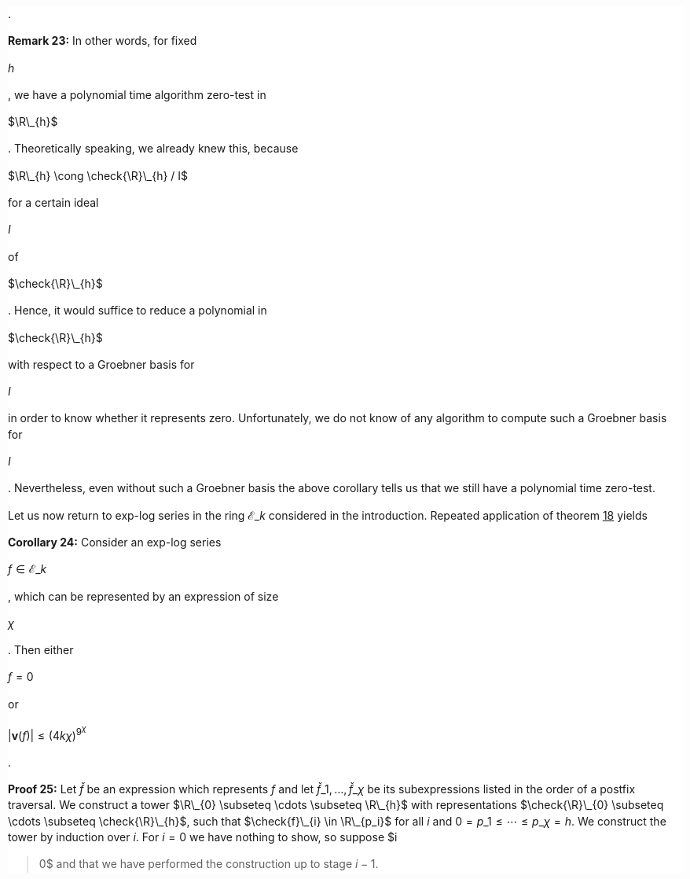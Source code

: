 .

**Remark 23:** In other words, for fixed

$h$

, we have a polynomial time algorithm zero-test in



$\R\_{h}$

. Theoretically speaking, we already knew this, because

$\R\_{h} \cong \check{\R}\_{h} / I$

 for a certain ideal

$I$

 of

$\check{\R}\_{h}$

. Hence, it would suffice to reduce a polynomial in

$\check{\R}\_{h}$

 with respect to a Groebner basis for

$I$

 in order to know whether it represents zero. Unfortunately, we do not know of 
any algorithm to compute such a Groebner basis for

$I$

. Nevertheless, even without such a Groebner basis the above corollary tells 
us that we still have a polynomial time zero-test.

Let us now return to exp-log series in the ring $\mathcal{E}\_{k}$ considered 
in the introduction.  Repeated application of theorem [18](#val-bound) yields

**Corollary 24:** Consider an exp-log series

$f \in \mathcal{E}\_{k}$

, which can be represented by an expression of size

$\chi$

. Then either

$f = 0$

 or

$|\boldsymbol{v}(f) | \leqslant (4 k \chi)^{9^{\chi}}$

.

**Proof 25:** Let $\check{f}$ be an expression which represents $f$ and let 
$\check{f}\_{1}, \ldots, \check{f}\_{\chi}$ be its subexpressions listed in the 
order of a postfix traversal. We construct a tower $\R\_{0} \subseteq \cdots 
\subseteq \R\_{h}$ with representations $\check{\R}\_{0} \subseteq \cdots 
\subseteq \check{\R}\_{h}$, such that $\check{f}\_{i} \in \R\_{p_i}$ for all 
$i$ and $0 = p\_{1} \leqslant \cdots \leqslant p\_{\chi} = h$. We construct the 
tower by induction over $i$. For $i = 0$ we have nothing to show, so suppose $i 
> 0$ and that we have performed the construction up to stage $i - 1$.
